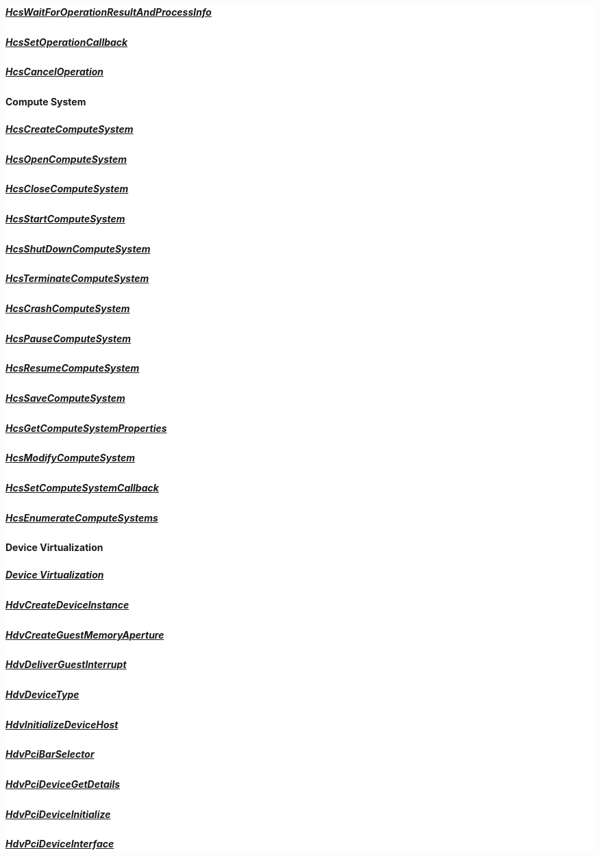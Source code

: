 ##### [HcsWaitForOperationResultAndProcessInfo](./hcs/Reference/HcsWaitForOperationResultAndProcessInfo.md)
##### [HcsSetOperationCallback](./hcs/Reference/HcsSetOperationCallback.md)
##### [HcsCancelOperation](./hcs/Reference/HcsCancelOperation.md)
#### Compute System
##### [HcsCreateComputeSystem](./hcs/Reference/HcsCreateComputeSystem.md)
##### [HcsOpenComputeSystem](./hcs/Reference/HcsOpenComputeSystem.md)
##### [HcsCloseComputeSystem](./hcs/Reference/HcsCloseComputeSystem.md)
##### [HcsStartComputeSystem](./hcs/Reference/HcsStartComputeSystem.md)
##### [HcsShutDownComputeSystem](./hcs/Reference/HcsShutDownComputeSystem.md)
##### [HcsTerminateComputeSystem](./hcs/Reference/HcsTerminateComputeSystem.md)
##### [HcsCrashComputeSystem](./hcs/Reference/HcsCrashComputeSystem.md)
##### [HcsPauseComputeSystem](./hcs/Reference/HcsPauseComputeSystem.md)
##### [HcsResumeComputeSystem](./hcs/Reference/HcsResumeComputeSystem.md)
##### [HcsSaveComputeSystem](./hcs/Reference/HcsSaveComputeSystem.md)
##### [HcsGetComputeSystemProperties](./hcs/Reference/HcsGetComputeSystemProperties.md)
##### [HcsModifyComputeSystem](./hcs/Reference/HcsModifyComputeSystem.md)
##### [HcsSetComputeSystemCallback](./hcs/Reference/HcsSetComputeSystemCallback.md)
##### [HcsEnumerateComputeSystems](./hcs/Reference/HcsEnumerateComputeSystems.md)
#### Device Virtualization
##### [Device Virtualization](hcs/Reference/hdv/DeviceVirtualization.md)
##### [HdvCreateDeviceInstance](hcs/Reference/hdv/HdvCreateDeviceInstance.md)
##### [HdvCreateGuestMemoryAperture](hcs/Reference/hdv/HdvCreateGuestMemoryAperture.md)
##### [HdvDeliverGuestInterrupt](hcs/Reference/hdv/HdvDeliverGuestInterrupt.md)
##### [HdvDeviceType](hcs/Reference/hdv/HdvDeviceType.md)
##### [HdvInitializeDeviceHost](hcs/Reference/hdv/HdvInitializeDeviceHost.md)
##### [HdvPciBarSelector](hcs/Reference/hdv/HdvPciBarSelector.md)
##### [HdvPciDeviceGetDetails](hcs/Reference/hdv/HdvPciDeviceGetDetails.md)
##### [HdvPciDeviceInitialize](hcs/Reference/hdv/HdvPciDeviceInitialize.md)
##### [HdvPciDeviceInterface](hcs/Reference/hdv/HdvPciDeviceInterface.md)